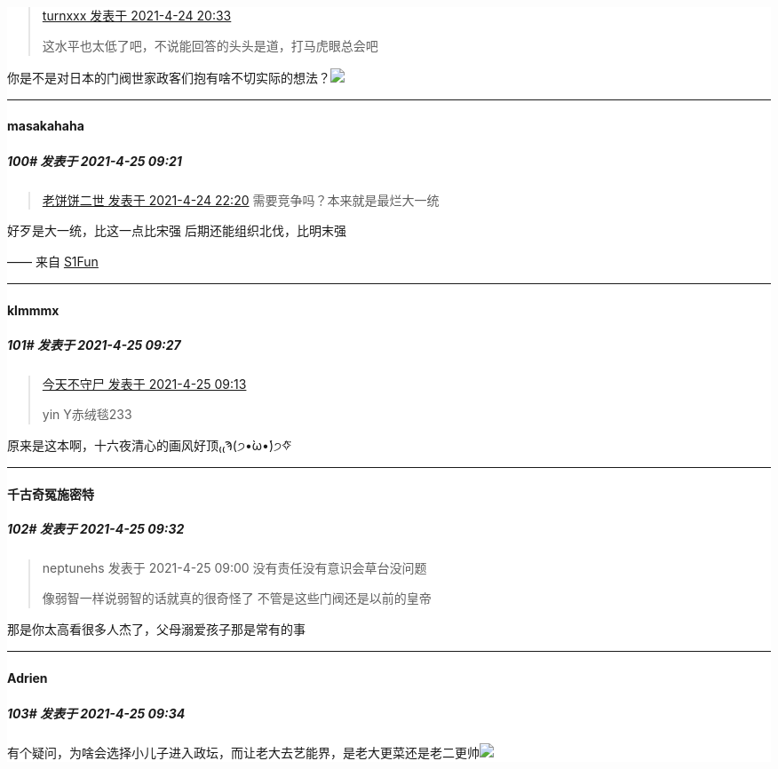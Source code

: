 
<blockquote><a href="httphttps://bbs.saraba1st.com/2b/forum.php?mod=redirect&amp;goto=findpost&amp;pid=51047908&amp;ptid=2000825" target="_blank">turnxxx 发表于 2021-4-24 20:33</a>

这水平也太低了吧，不说能回答的头头是道，打马虎眼总会吧</blockquote>
你是不是对日本的门阀世家政客们抱有啥不切实际的想法？<img src="https://static.saraba1st.com/image/smiley/face2017/068.png" referrerpolicy="no-referrer">


-----

####  masakahaha  
##### 100#       发表于 2021-4-25 09:21


<blockquote><a href="httphttps://bbs.saraba1st.com/2b/forum.php?mod=redirect&amp;goto=findpost&amp;pid=51049306&amp;ptid=2000825" target="_blank">老饼饼二世 发表于 2021-4-24 22:20</a>
需要竞争吗？本来就是最烂大一统</blockquote>
好歹是大一统，比这一点比宋强
后期还能组织北伐，比明末强

—— 来自 [S1Fun](https://s1fun.koalcat.com)


-----

####  klmmmx  
##### 101#       发表于 2021-4-25 09:27


<blockquote><a href="httphttps://bbs.saraba1st.com/2b/forum.php?mod=redirect&amp;goto=findpost&amp;pid=51051977&amp;ptid=2000825" target="_blank">今天不守尸 发表于 2021-4-25 09:13</a>

yin Y赤绒毯233</blockquote>
原来是这本啊，十六夜清心的画风好顶₍₍Ϡ(੭•̀ω•́)੭✧⃛


-----

####  千古奇冤施密特  
##### 102#       发表于 2021-4-25 09:32


<blockquote>neptunehs 发表于 2021-4-25 09:00
没有责任没有意识会草台没问题

像弱智一样说弱智的话就真的很奇怪了 不管是这些门阀还是以前的皇帝
</blockquote>
那是你太高看很多人杰了，父母溺爱孩子那是常有的事


-----

####  Adrien  
##### 103#       发表于 2021-4-25 09:34


有个疑问，为啥会选择小儿子进入政坛，而让老大去艺能界，是老大更菜还是老二更帅<img src="https://static.saraba1st.com/image/smiley/face2017/001.png" referrerpolicy="no-referrer">
